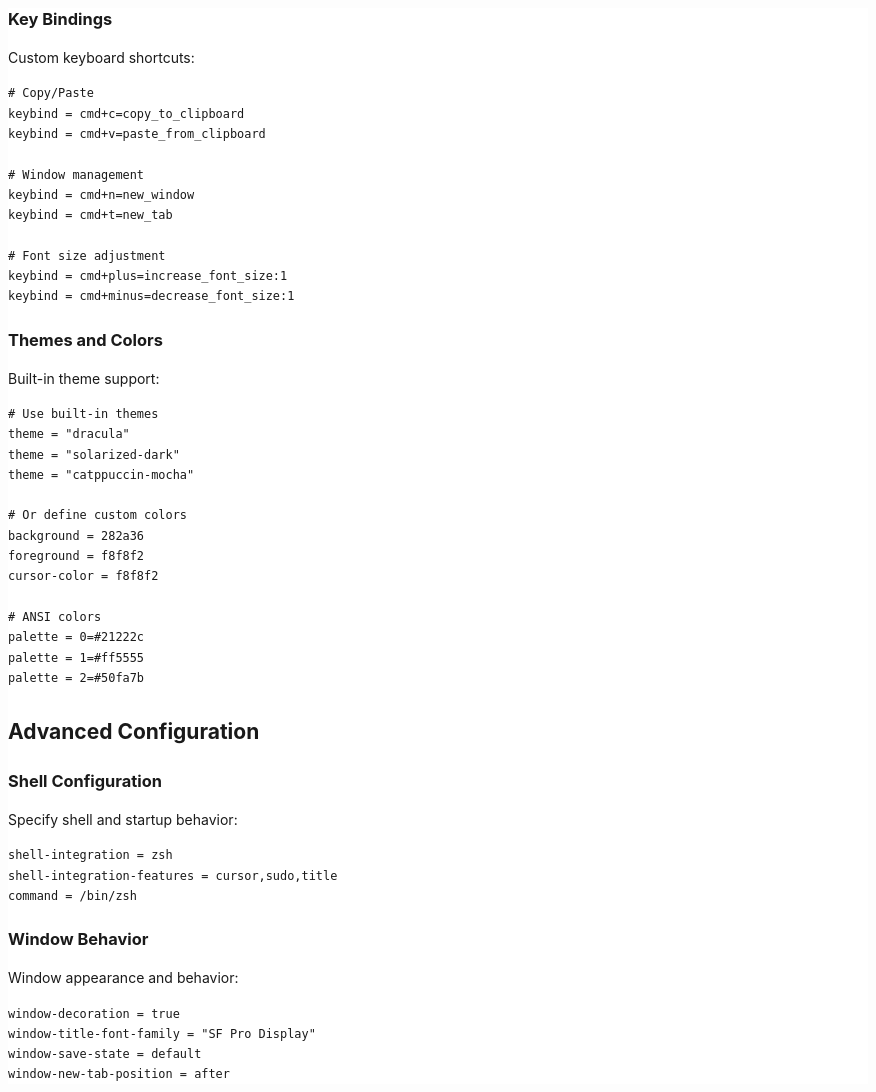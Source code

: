 ### Key Bindings
Custom keyboard shortcuts:
```
# Copy/Paste
keybind = cmd+c=copy_to_clipboard
keybind = cmd+v=paste_from_clipboard

# Window management
keybind = cmd+n=new_window
keybind = cmd+t=new_tab

# Font size adjustment
keybind = cmd+plus=increase_font_size:1
keybind = cmd+minus=decrease_font_size:1
```

### Themes and Colors
Built-in theme support:
```
# Use built-in themes
theme = "dracula"
theme = "solarized-dark"
theme = "catppuccin-mocha"

# Or define custom colors
background = 282a36
foreground = f8f8f2
cursor-color = f8f8f2

# ANSI colors
palette = 0=#21222c
palette = 1=#ff5555
palette = 2=#50fa7b
```

## Advanced Configuration

### Shell Configuration
Specify shell and startup behavior:
```
shell-integration = zsh
shell-integration-features = cursor,sudo,title
command = /bin/zsh
```

### Window Behavior
Window appearance and behavior:
```
window-decoration = true
window-title-font-family = "SF Pro Display"
window-save-state = default
window-new-tab-position = after
```
